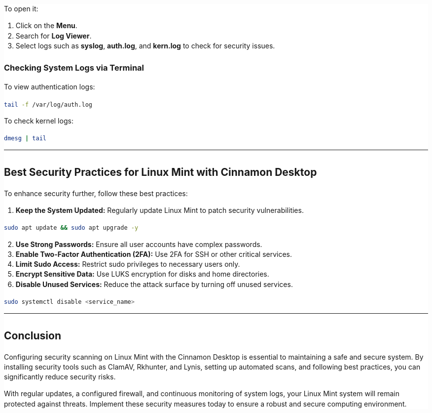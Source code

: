 To open it:

1. Click on the **Menu**.
2. Search for **Log Viewer**.
3. Select logs such as **syslog**, **auth.log**, and **kern.log** to check for security issues.

### Checking System Logs via Terminal

To view authentication logs:

```bash
tail -f /var/log/auth.log
```

To check kernel logs:

```bash
dmesg | tail
```

---

## Best Security Practices for Linux Mint with Cinnamon Desktop

To enhance security further, follow these best practices:

1. **Keep the System Updated:** Regularly update Linux Mint to patch security vulnerabilities.

```bash
sudo apt update && sudo apt upgrade -y
```

2. **Use Strong Passwords:** Ensure all user accounts have complex passwords.
3. **Enable Two-Factor Authentication (2FA):** Use 2FA for SSH or other critical services.
4. **Limit Sudo Access:** Restrict sudo privileges to necessary users only.
5. **Encrypt Sensitive Data:** Use LUKS encryption for disks and home directories.
6. **Disable Unused Services:** Reduce the attack surface by turning off unused services.

```bash
sudo systemctl disable <service_name>
```

---

## Conclusion

Configuring security scanning on Linux Mint with the Cinnamon Desktop is essential to maintaining a safe and secure system. By installing security tools such as ClamAV, Rkhunter, and Lynis, setting up automated scans, and following best practices, you can significantly reduce security risks.

With regular updates, a configured firewall, and continuous monitoring of system logs, your Linux Mint system will remain protected against threats. Implement these security measures today to ensure a robust and secure computing environment.

